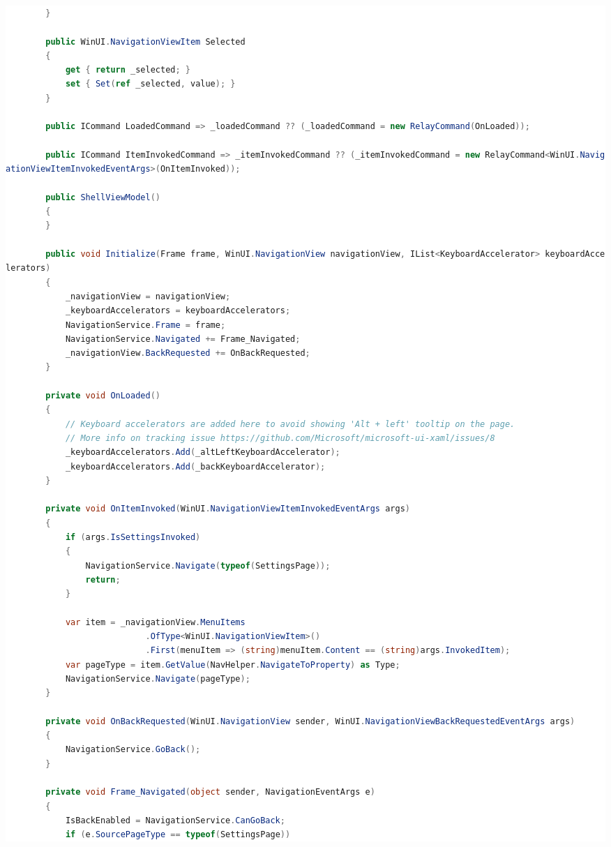 ```csharp
        }

        public WinUI.NavigationViewItem Selected
        {
            get { return _selected; }
            set { Set(ref _selected, value); }
        }

        public ICommand LoadedCommand => _loadedCommand ?? (_loadedCommand = new RelayCommand(OnLoaded));

        public ICommand ItemInvokedCommand => _itemInvokedCommand ?? (_itemInvokedCommand = new RelayCommand<WinUI.NavigationViewItemInvokedEventArgs>(OnItemInvoked));

        public ShellViewModel()
        {
        }

        public void Initialize(Frame frame, WinUI.NavigationView navigationView, IList<KeyboardAccelerator> keyboardAccelerators)
        {
            _navigationView = navigationView;
            _keyboardAccelerators = keyboardAccelerators;
            NavigationService.Frame = frame;
            NavigationService.Navigated += Frame_Navigated;
            _navigationView.BackRequested += OnBackRequested;
        }

        private void OnLoaded()
        {
            // Keyboard accelerators are added here to avoid showing 'Alt + left' tooltip on the page.
            // More info on tracking issue https://github.com/Microsoft/microsoft-ui-xaml/issues/8
            _keyboardAccelerators.Add(_altLeftKeyboardAccelerator);
            _keyboardAccelerators.Add(_backKeyboardAccelerator);
        }

        private void OnItemInvoked(WinUI.NavigationViewItemInvokedEventArgs args)
        {
            if (args.IsSettingsInvoked)
            {
                NavigationService.Navigate(typeof(SettingsPage));
                return;
            }

            var item = _navigationView.MenuItems
                            .OfType<WinUI.NavigationViewItem>()
                            .First(menuItem => (string)menuItem.Content == (string)args.InvokedItem);
            var pageType = item.GetValue(NavHelper.NavigateToProperty) as Type;
            NavigationService.Navigate(pageType);
        }

        private void OnBackRequested(WinUI.NavigationView sender, WinUI.NavigationViewBackRequestedEventArgs args)
        {
            NavigationService.GoBack();
        }

        private void Frame_Navigated(object sender, NavigationEventArgs e)
        {
            IsBackEnabled = NavigationService.CanGoBack;
            if (e.SourcePageType == typeof(SettingsPage))
```